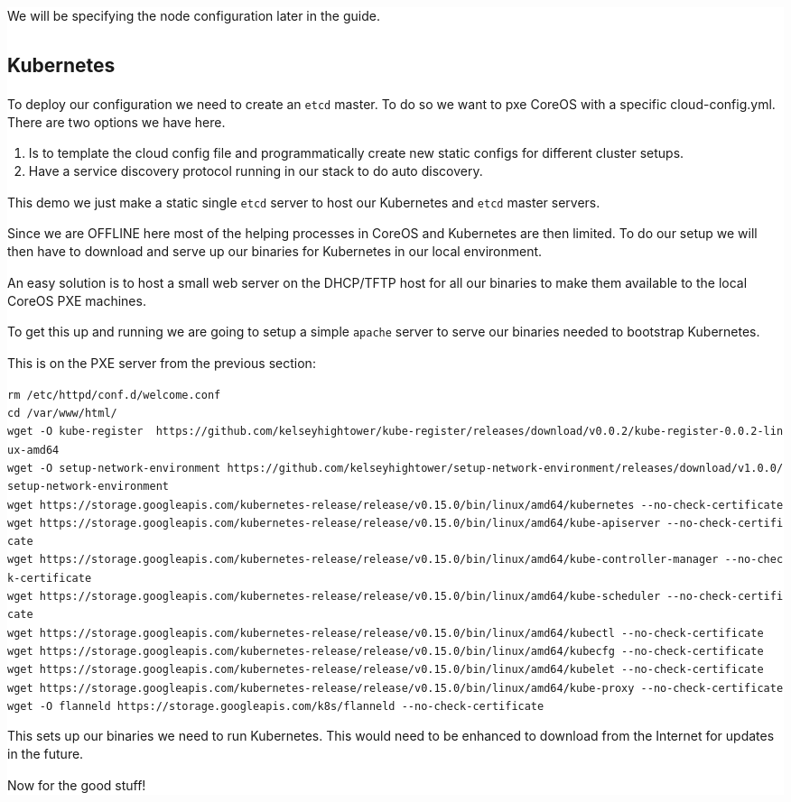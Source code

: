 We will be specifying the node configuration later in the guide.

## Kubernetes

To deploy our configuration we need to create an `etcd` master. To do so we want to pxe CoreOS with a specific cloud-config.yml. There are two options we have here. 

1. Is to template the cloud config file and programmatically create new static configs for different cluster setups.
2. Have a service discovery protocol running in our stack to do auto discovery.

This demo we just make a static single `etcd` server to host our Kubernetes and `etcd` master servers.

Since we are OFFLINE here most of the helping processes in CoreOS and Kubernetes are then limited. To do our setup we will then have to download and serve up our binaries for Kubernetes in our local environment.

An easy solution is to host a small web server on the DHCP/TFTP host for all our binaries to make them available to the local CoreOS PXE machines.

To get this up and running we are going to setup a simple `apache` server to serve our binaries needed to bootstrap Kubernetes.

This is on the PXE server from the previous section:

    rm /etc/httpd/conf.d/welcome.conf
    cd /var/www/html/
    wget -O kube-register  https://github.com/kelseyhightower/kube-register/releases/download/v0.0.2/kube-register-0.0.2-linux-amd64
    wget -O setup-network-environment https://github.com/kelseyhightower/setup-network-environment/releases/download/v1.0.0/setup-network-environment
    wget https://storage.googleapis.com/kubernetes-release/release/v0.15.0/bin/linux/amd64/kubernetes --no-check-certificate
    wget https://storage.googleapis.com/kubernetes-release/release/v0.15.0/bin/linux/amd64/kube-apiserver --no-check-certificate
    wget https://storage.googleapis.com/kubernetes-release/release/v0.15.0/bin/linux/amd64/kube-controller-manager --no-check-certificate
    wget https://storage.googleapis.com/kubernetes-release/release/v0.15.0/bin/linux/amd64/kube-scheduler --no-check-certificate
    wget https://storage.googleapis.com/kubernetes-release/release/v0.15.0/bin/linux/amd64/kubectl --no-check-certificate
    wget https://storage.googleapis.com/kubernetes-release/release/v0.15.0/bin/linux/amd64/kubecfg --no-check-certificate
    wget https://storage.googleapis.com/kubernetes-release/release/v0.15.0/bin/linux/amd64/kubelet --no-check-certificate
    wget https://storage.googleapis.com/kubernetes-release/release/v0.15.0/bin/linux/amd64/kube-proxy --no-check-certificate
    wget -O flanneld https://storage.googleapis.com/k8s/flanneld --no-check-certificate

This sets up our binaries we need to run Kubernetes. This would need to be enhanced to download from the Internet for updates in the future.

Now for the good stuff!
